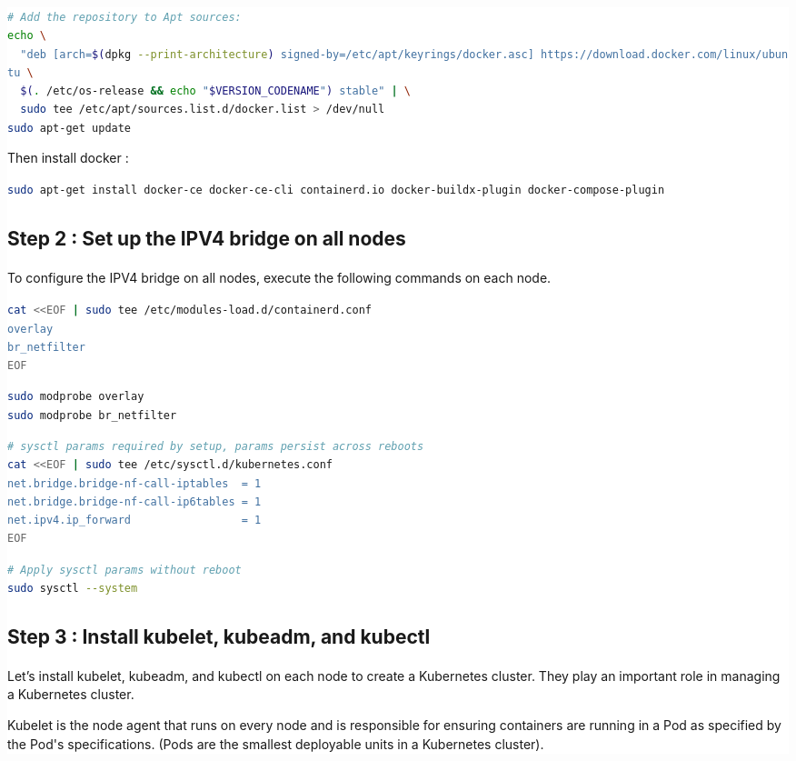 ```bash
# Add the repository to Apt sources:
echo \
  "deb [arch=$(dpkg --print-architecture) signed-by=/etc/apt/keyrings/docker.asc] https://download.docker.com/linux/ubuntu \
  $(. /etc/os-release && echo "$VERSION_CODENAME") stable" | \
  sudo tee /etc/apt/sources.list.d/docker.list > /dev/null
sudo apt-get update
```

Then install docker :
```bash
sudo apt-get install docker-ce docker-ce-cli containerd.io docker-buildx-plugin docker-compose-plugin
```


## Step 2 :  Set up the IPV4 bridge on all nodes

To configure the IPV4 bridge on all nodes, execute the following commands on each node.

```bash
cat <<EOF | sudo tee /etc/modules-load.d/containerd.conf
overlay
br_netfilter
EOF
```

```bash
sudo modprobe overlay
sudo modprobe br_netfilter
```

```bash
# sysctl params required by setup, params persist across reboots
cat <<EOF | sudo tee /etc/sysctl.d/kubernetes.conf
net.bridge.bridge-nf-call-iptables  = 1
net.bridge.bridge-nf-call-ip6tables = 1
net.ipv4.ip_forward                 = 1
EOF
```

```bash
# Apply sysctl params without reboot
sudo sysctl --system
```

<div style="page-break-after: always;"></div>

## Step 3 : Install kubelet, kubeadm, and kubectl

Let’s install kubelet, kubeadm, and kubectl on each node to create a Kubernetes cluster. They play an important role in managing a Kubernetes cluster.

Kubelet is the node agent that runs on every node and is responsible for ensuring containers are running in a Pod as specified by the Pod's specifications. (Pods are the smallest deployable units in a Kubernetes cluster).
